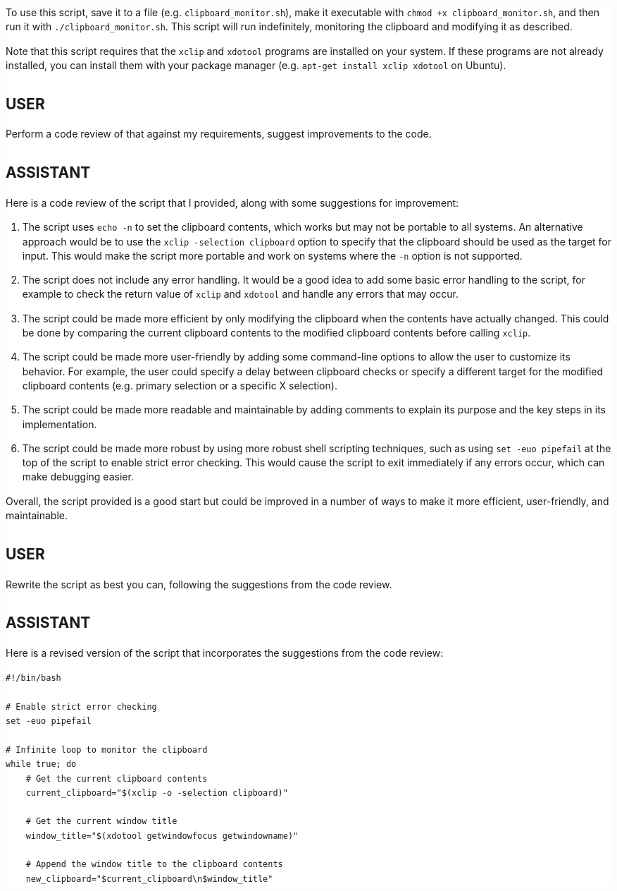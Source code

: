 To use this script, save it to a file (e.g. `clipboard_monitor.sh`), make it executable with `chmod +x clipboard_monitor.sh`, and then run it with `./clipboard_monitor.sh`. This script will run indefinitely, monitoring the clipboard and modifying it as described.

Note that this script requires that the `xclip` and `xdotool` programs are installed on your system. If these programs are not already installed, you can install them with your package manager (e.g. `apt-get install xclip xdotool` on Ubuntu).

## USER
Perform a code review of that against my requirements, suggest improvements to the code.

## ASSISTANT
Here is a code review of the script that I provided, along with some suggestions for improvement:

1. The script uses `echo -n` to set the clipboard contents, which works but may not be portable to all systems. An alternative approach would be to use the `xclip -selection clipboard` option to specify that the clipboard should be used as the target for input. This would make the script more portable and work on systems where the `-n` option is not supported.

2. The script does not include any error handling. It would be a good idea to add some basic error handling to the script, for example to check the return value of `xclip` and `xdotool` and handle any errors that may occur.

3. The script could be made more efficient by only modifying the clipboard when the contents have actually changed. This could be done by comparing the current clipboard contents to the modified clipboard contents before calling `xclip`.

4. The script could be made more user-friendly by adding some command-line options to allow the user to customize its behavior. For example, the user could specify a delay between clipboard checks or specify a different target for the modified clipboard contents (e.g. primary selection or a specific X selection).

5. The script could be made more readable and maintainable by adding comments to explain its purpose and the key steps in its implementation.

6. The script could be made more robust by using more robust shell scripting techniques, such as using `set -euo pipefail` at the top of the script to enable strict error checking. This would cause the script to exit immediately if any errors occur, which can make debugging easier.

Overall, the script provided is a good start but could be improved in a number of ways to make it more efficient, user-friendly, and maintainable. 

## USER
Rewrite the script as best you can, following the suggestions from the code review.

## ASSISTANT
Here is a revised version of the script that incorporates the suggestions from the code review:

```
#!/bin/bash

# Enable strict error checking
set -euo pipefail

# Infinite loop to monitor the clipboard
while true; do
    # Get the current clipboard contents
    current_clipboard="$(xclip -o -selection clipboard)"

    # Get the current window title
    window_title="$(xdotool getwindowfocus getwindowname)"

    # Append the window title to the clipboard contents
    new_clipboard="$current_clipboard\n$window_title"

```